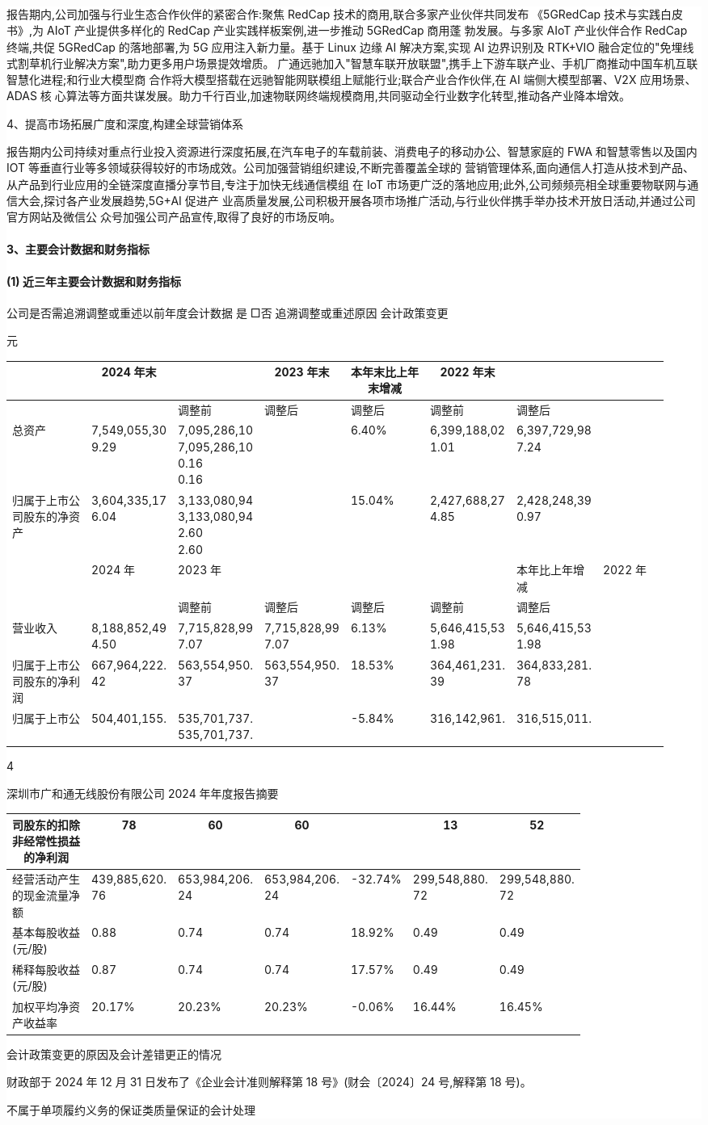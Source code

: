 报告期内,公司加强与行业生态合作伙伴的紧密合作:聚焦 RedCap 技术的商用,联合多家产业伙伴共同发布 《5GRedCap 技术与实践白皮书》,为 AIoT 产业提供多样化的 RedCap 产业实践样板案例,进一步推动 5GRedCap 商用蓬 勃发展。与多家 AIoT 产业伙伴合作 RedCap 终端,共促 5GRedCap 的落地部署,为 5G 应用注入新力量。基于 Linux 边缘 AI 解决方案,实现 AI 边界识别及 RTK+VIO 融合定位的"免埋线式割草机行业解决方案",助力更多用户场景提效增质。 广通远驰加入"智慧车联开放联盟",携手上下游车联产业、手机厂商推动中国车机互联智慧化进程;和行业大模型商 合作将大模型搭载在远驰智能网联模组上赋能行业;联合产业合作伙伴,在 AI 端侧大模型部署、V2X 应用场景、ADAS 核 心算法等方面共谋发展。助力千行百业,加速物联网终端规模商用,共同驱动全行业数字化转型,推动各产业降本增效。

4、提高市场拓展广度和深度,构建全球营销体系

报告期内公司持续对重点行业投入资源进行深度拓展,在汽车电子的车载前装、消费电子的移动办公、智慧家庭的 FWA 和智慧零售以及国内 IOT 等垂直行业等多领域获得较好的市场成效。公司加强营销组织建设,不断完善覆盖全球的 营销管理体系,面向通信人打造从技术到产品、从产品到行业应用的全链深度直播分享节目,专注于加快无线通信模组 在 IoT 市场更广泛的落地应用;此外,公司频频亮相全球重要物联网与通信大会,探讨各产业发展趋势,5G+AI 促进产 业高质量发展,公司积极开展各项市场推广活动,与行业伙伴携手举办技术开放日活动,并通过公司官方网站及微信公 众号加强公司产品宣传,取得了良好的市场反响。

#### 3、主要会计数据和财务指标

#### (1) 近三年主要会计数据和财务指标

公司是否需追溯调整或重述以前年度会计数据 是 □否 追溯调整或重述原因 会计政策变更

元

|                       | 2024 年末              |                                              | 2023 年末              | 本年末比上年<br>末增减 | 2022 年末              |                      |        |  |
|-----------------------|----------------------|----------------------------------------------|----------------------|---------------|----------------------|----------------------|--------|--|
|                       |                      | 调整前                                          | 调整后                  | 调整后           | 调整前                  | 调整后                  |        |  |
| 总资产                   | 7,549,055,30<br>9.29 | 7,095,286,10<br>7,095,286,10<br>0.16<br>0.16 |                      | 6.40%         | 6,399,188,02<br>1.01 | 6,397,729,98<br>7.24 |        |  |
| 归属于上市公<br>司股东的净资<br>产 | 3,604,335,17<br>6.04 | 3,133,080,94<br>3,133,080,94<br>2.60<br>2.60 |                      | 15.04%        | 2,427,688,27<br>4.85 | 2,428,248,39<br>0.97 |        |  |
|                       | 2024 年               | 2023 年                                       |                      |               |                      | 本年比上年增<br>减          | 2022 年 |  |
|                       |                      | 调整前                                          | 调整后                  | 调整后           | 调整前                  | 调整后                  |        |  |
| 营业收入                  | 8,188,852,49<br>4.50 | 7,715,828,99<br>7.07                         | 7,715,828,99<br>7.07 | 6.13%         | 5,646,415,53<br>1.98 | 5,646,415,53<br>1.98 |        |  |
| 归属于上市公<br>司股东的净利<br>润 | 667,964,222.<br>42   | 563,554,950.<br>37                           | 563,554,950.<br>37   | 18.53%        | 364,461,231.<br>39   | 364,833,281.<br>78   |        |  |
| 归属于上市公                | 504,401,155.         | 535,701,737.<br>535,701,737.                 |                      | -5.84%        | 316,142,961.         | 316,515,011.         |        |  |

4

深圳市广和通无线股份有限公司 2024 年年度报告摘要

| 司股东的扣除<br>非经常性损益<br>的净利润 | 78                 | 60                 | 60                 |         | 13                 | 52                 |
|--------------------------|--------------------|--------------------|--------------------|---------|--------------------|--------------------|
| 经营活动产生<br>的现金流量净<br>额    | 439,885,620.<br>76 | 653,984,206.<br>24 | 653,984,206.<br>24 | -32.74% | 299,548,880.<br>72 | 299,548,880.<br>72 |
| 基本每股收益<br>(元/股)          | 0.88               | 0.74               | 0.74               | 18.92%  | 0.49               | 0.49               |
| 稀释每股收益<br>(元/股)          | 0.87               | 0.74               | 0.74               | 17.57%  | 0.49               | 0.49               |
| 加权平均净资<br>产收益率           | 20.17%             | 20.23%             | 20.23%             | -0.06%  | 16.44%             | 16.45%             |

会计政策变更的原因及会计差错更正的情况

财政部于 2024 年 12 月 31 日发布了《企业会计准则解释第 18 号》(财会〔2024〕24 号,解释第 18 号)。

不属于单项履约义务的保证类质量保证的会计处理
